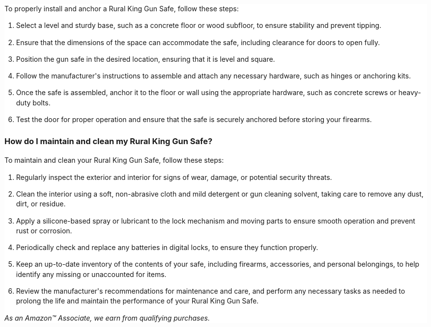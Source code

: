 To properly install and anchor a Rural King Gun Safe, follow these steps:

1. Select a level and sturdy base, such as a concrete floor or wood subfloor, to ensure stability and prevent tipping.

2. Ensure that the dimensions of the space can accommodate the safe, including clearance for doors to open fully.

3. Position the gun safe in the desired location, ensuring that it is level and square.

4. Follow the manufacturer's instructions to assemble and attach any necessary hardware, such as hinges or anchoring kits.

5. Once the safe is assembled, anchor it to the floor or wall using the appropriate hardware, such as concrete screws or heavy-duty bolts.

6. Test the door for proper operation and ensure that the safe is securely anchored before storing your firearms.

### How do I maintain and clean my Rural King Gun Safe?

To maintain and clean your Rural King Gun Safe, follow these steps:

1. Regularly inspect the exterior and interior for signs of wear, damage, or potential security threats.

2. Clean the interior using a soft, non-abrasive cloth and mild detergent or gun cleaning solvent, taking care to remove any dust, dirt, or residue.

3. Apply a silicone-based spray or lubricant to the lock mechanism and moving parts to ensure smooth operation and prevent rust or corrosion.

4. Periodically check and replace any batteries in digital locks, to ensure they function properly.

5. Keep an up-to-date inventory of the contents of your safe, including firearms, accessories, and personal belongings, to help identify any missing or unaccounted for items.

6. Review the manufacturer's recommendations for maintenance and care, and perform any necessary tasks as needed to prolong the life and maintain the performance of your Rural King Gun Safe.

_As an Amazon™ Associate, we earn from qualifying purchases._
